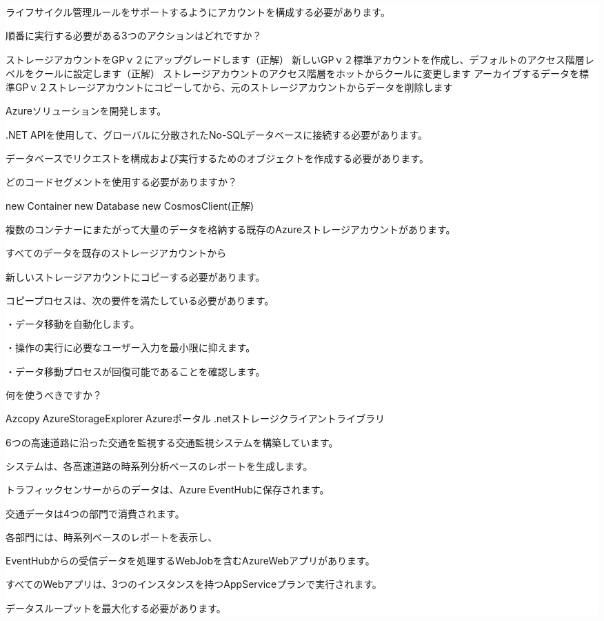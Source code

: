 ライフサイクル管理ルールをサポートするようにアカウントを構成する必要があります。



順番に実行する必要がある3つのアクションはどれですか？

ストレージアカウントをGPｖ２にアップグレードします（正解）
新しいGPｖ２標準アカウントを作成し、デフォルトのアクセス階層レベルをクールに設定します（正解）
ストレージアカウントのアクセス階層をホットからクールに変更します
アーカイブするデータを標準GPｖ２ストレージアカウントにコピーしてから、元のストレージアカウントからデータを削除します

Azureソリューションを開発します。

.NET APIを使用して、グローバルに分散されたNo-SQLデータベースに接続する必要があります。

データベースでリクエストを構成および実行するためのオブジェクトを作成する必要があります。



どのコードセグメントを使用する必要がありますか？

new Container
new Database
new CosmosClient(正解)

複数のコンテナーにまたがって大量のデータを格納する既存のAzureストレージアカウントがあります。

すべてのデータを既存のストレージアカウントから

新しいストレージアカウントにコピーする必要があります。

コピープロセスは、次の要件を満たしている必要があります。

・データ移動を自動化します。

・操作の実行に必要なユーザー入力を最小限に抑えます。

・データ移動プロセスが回復可能であることを確認します。



何を使うべきですか？

Azcopy
AzureStorageExplorer
Azureポータル
.netストレージクライアントライブラリ


6つの高速道路に沿った交通を監視する交通監視システムを構築しています。

システムは、各高速道路の時系列分析ベースのレポートを生成します。

トラフィックセンサーからのデータは、Azure EventHubに保存されます。

交通データは4つの部門で消費されます。

各部門には、時系列ベースのレポートを表示し、

EventHubからの受信データを処理するWebJobを含むAzureWebアプリがあります。

すべてのWebアプリは、3つのインスタンスを持つAppServiceプランで実行されます。

データスループットを最大化する必要があります。
